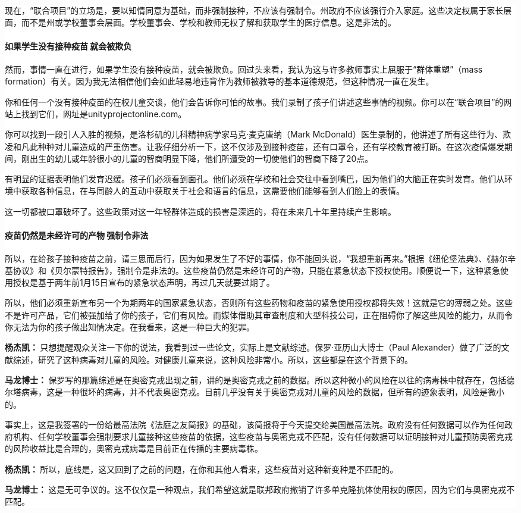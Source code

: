  现在，“联合项目”的立场是，要以知情同意为基础，而非强制接种，不应该有强制令。州政府不应该强行介入家庭。这些决定权属于家长层面，而不是州或学校董事会层面。学校董事会、学校和教师无权了解和获取学生的医疗信息。这是非法的。
</p>
<h4>
 如果学生没有接种疫苗 就会被欺负
</h4>
<p>
 然而，事情一直在进行，如果学生没有接种疫苗，就会被欺负。回过头来看，我认为这与许多教师事实上屈服于“群体重塑”（mass formation）有关。因为我无法相信他们会如此轻易地违背作为教师被教导的基本道德规范，但这种情况一直在发生。
</p>
<p>
 你和任何一个没有接种疫苗的在校儿童交谈，他们会告诉你可怕的故事。我们录制了孩子们讲述这些事情的视频。你可以在“联合项目”的网站上找到它们，网址是unityprojectonline.com。
</p>
<p>
 你可以找到一段引人入胜的视频，是洛杉矶的儿科精神病学家马克·麦克唐纳（Mark McDonald）医生录制的，他讲述了所有这些行为、欺凌和凡此种种对儿童造成的严重伤害。让我仔细分析一下，这不仅涉及到接种疫苗，还有口罩令，还有学校教育被打断。在这次疫情爆发期间，刚出生的幼儿或年龄很小的儿童的智商明显下降，他们所遭受的一切使他们的智商下降了20点。
</p>
<p>
 有明显的证据表明他们发育迟缓。孩子们必须看到面孔。他们必须在学校和社会交往中看到嘴巴，因为他们的大脑正在实时发育。他们从环境中获取各种信息，在与同龄人的互动中获取关于社会和语言的信息，这需要他们能够看到人们脸上的表情。
</p>
<p>
 这一切都被口罩破坏了。这些政策对这一年轻群体造成的损害是深远的，将在未来几十年里持续产生影响。
</p>
<h4>
 疫苗仍然是未经许可的产物 强制令非法
</h4>
<p>
 所以，在给孩子接种疫苗之前，请三思而后行，因为如果发生了不好的事情，你不能回头说，“我想重新再来。”根据《纽伦堡法典》、《赫尔辛基协议》和《贝尔蒙特报告》，强制令是非法的。这些疫苗仍然是未经许可的产物，只能在紧急状态下授权使用。顺便说一下，这种紧急使用授权是基于两年前1月15日宣布的紧急状态声明，再过几天就要过期了。
</p>
<p>
 所以，他们必须重新宣布另一个为期两年的国家紧急状态，否则所有这些药物和疫苗的紧急使用授权都将失效！这就是它的薄弱之处。这些不是许可产品，它们被强加给了你的孩子，它们有风险。而媒体借助其审查制度和大型科技公司，正在阻碍你了解这些风险的能力，从而令你无法为你的孩子做出知情决定。在我看来，这是一种巨大的犯罪。
</p>
<p>
 <strong>
  杨杰凯：
 </strong>
 只想提醒观众关注一下你的说法，我看到过一些论文，实际上是文献综述。保罗·亚历山大博士（Paul Alexander）做了广泛的文献综述，研究了这种病毒对儿童的风险。对健康儿童来说，这种风险非常小。所以，这些都是在这个背景下的。
</p>
<p>
 <strong>
  马龙博士：
 </strong>
 保罗写的那篇综述是在奥密克戎出现之前，讲的是奥密克戎之前的数据。所以这种微小的风险在以往的病毒株中就存在，包括德尔塔病毒，这是一种很坏的病毒，并不代表奥密克戎。目前几乎没有关于奥密克戎对儿童的风险的数据，但所有的迹象表明，风险是微小的。
</p>
<p>
 事实上，这是我签署的一份给最高法院《法庭之友简报》的基础，该简报将于今天提交给美国最高法院。政府没有任何数据可以作为任何政府机构、任何学校董事会强制要求儿童接种这些疫苗的依据，这些疫苗与奥密克戎不匹配，没有任何数据可以证明接种对儿童预防奥密克戎的风险收益比是合理的，奥密克戎病毒是目前正在传播的主要病毒株。
</p>
<p>
 <strong>
  杨杰凯：
 </strong>
 所以，底线是，这又回到了之前的问题，在你和其他人看来，这些疫苗对这种新变种是不匹配的。
</p>
<p>
 <strong>
  马龙博士：
 </strong>
 这是无可争议的。这不仅仅是一种观点，我们希望这就是联邦政府撤销了许多单克隆抗体使用权的原因，因为它们与奥密克戎不匹配。